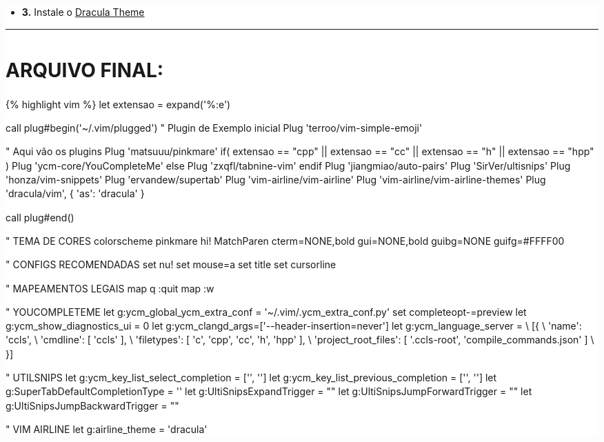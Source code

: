 + **3.** Instale o [Dracula Theme](https://draculatheme.com/)

---

# ARQUIVO FINAL:
{% highlight vim %}
let extensao = expand('%:e')

call plug#begin('~/.vim/plugged')
" Plugin de Exemplo inicial
Plug 'terroo/vim-simple-emoji'

" Aqui vão os plugins
Plug 'matsuuu/pinkmare'
if( extensao == "cpp" || extensao == "cc" || extensao == "h" || extensao == "hpp" ) 
Plug 'ycm-core/YouCompleteMe'
else
Plug 'zxqfl/tabnine-vim'
endif
Plug 'jiangmiao/auto-pairs'
Plug 'SirVer/ultisnips'
Plug 'honza/vim-snippets'
Plug 'ervandew/supertab'
Plug 'vim-airline/vim-airline'
Plug 'vim-airline/vim-airline-themes'
Plug 'dracula/vim', { 'as': 'dracula' }

call plug#end()

" TEMA DE CORES
colorscheme pinkmare
hi! MatchParen cterm=NONE,bold gui=NONE,bold guibg=NONE guifg=#FFFF00

" CONFIGS RECOMENDADAS
set nu!
set mouse=a
set title
set cursorline

" MAPEAMENTOS LEGAIS
map q :quit<CR>
map <C-s> :w<CR>

" YOUCOMPLETEME
let g:ycm_global_ycm_extra_conf = '~/.vim/.ycm_extra_conf.py'
set completeopt-=preview
let g:ycm_show_diagnostics_ui = 0
let g:ycm_clangd_args=['--header-insertion=never']
let g:ycm_language_server =
  \ [{
  \   'name': 'ccls',
  \   'cmdline': [ 'ccls' ],
  \   'filetypes': [ 'c', 'cpp', 'cc', 'h', 'hpp' ],
  \   'project_root_files': [ '.ccls-root', 'compile_commands.json' ]
  \ }]


" UTILSNIPS
let g:ycm_key_list_select_completion = ['<C-n>', '<Down>']
let g:ycm_key_list_previous_completion = ['<C-p>', '<Up>']
let g:SuperTabDefaultCompletionType = '<C-n>'
let g:UltiSnipsExpandTrigger = "<tab>"
let g:UltiSnipsJumpForwardTrigger = "<tab>"
let g:UltiSnipsJumpBackwardTrigger = "<s-tab>"

" VIM AIRLINE
let g:airline_theme = 'dracula'